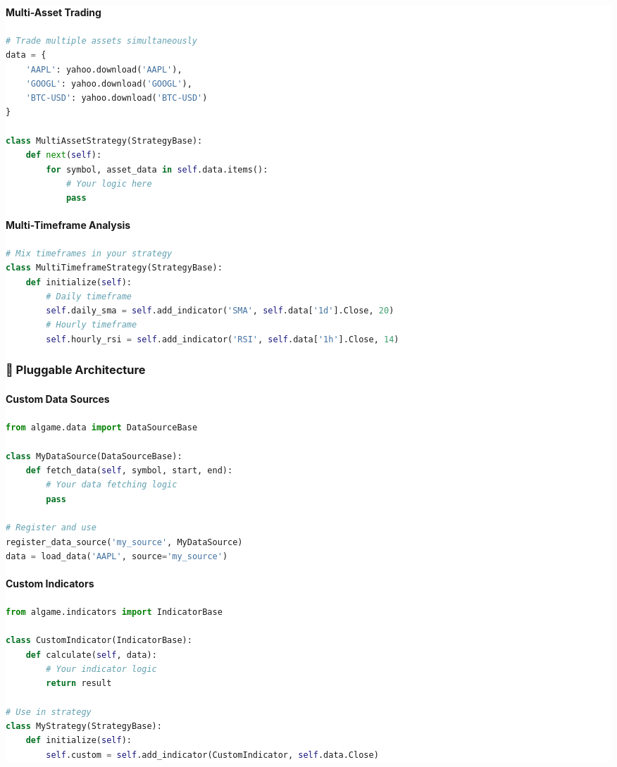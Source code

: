 #### Multi-Asset Trading
```python
# Trade multiple assets simultaneously
data = {
    'AAPL': yahoo.download('AAPL'),
    'GOOGL': yahoo.download('GOOGL'),
    'BTC-USD': yahoo.download('BTC-USD')
}

class MultiAssetStrategy(StrategyBase):
    def next(self):
        for symbol, asset_data in self.data.items():
            # Your logic here
            pass
```

#### Multi-Timeframe Analysis
```python
# Mix timeframes in your strategy
class MultiTimeframeStrategy(StrategyBase):
    def initialize(self):
        # Daily timeframe
        self.daily_sma = self.add_indicator('SMA', self.data['1d'].Close, 20)
        # Hourly timeframe
        self.hourly_rsi = self.add_indicator('RSI', self.data['1h'].Close, 14)
```

### 🔌 Pluggable Architecture

#### Custom Data Sources
```python
from algame.data import DataSourceBase

class MyDataSource(DataSourceBase):
    def fetch_data(self, symbol, start, end):
        # Your data fetching logic
        pass

# Register and use
register_data_source('my_source', MyDataSource)
data = load_data('AAPL', source='my_source')
```

#### Custom Indicators
```python
from algame.indicators import IndicatorBase

class CustomIndicator(IndicatorBase):
    def calculate(self, data):
        # Your indicator logic
        return result

# Use in strategy
class MyStrategy(StrategyBase):
    def initialize(self):
        self.custom = self.add_indicator(CustomIndicator, self.data.Close)
```
